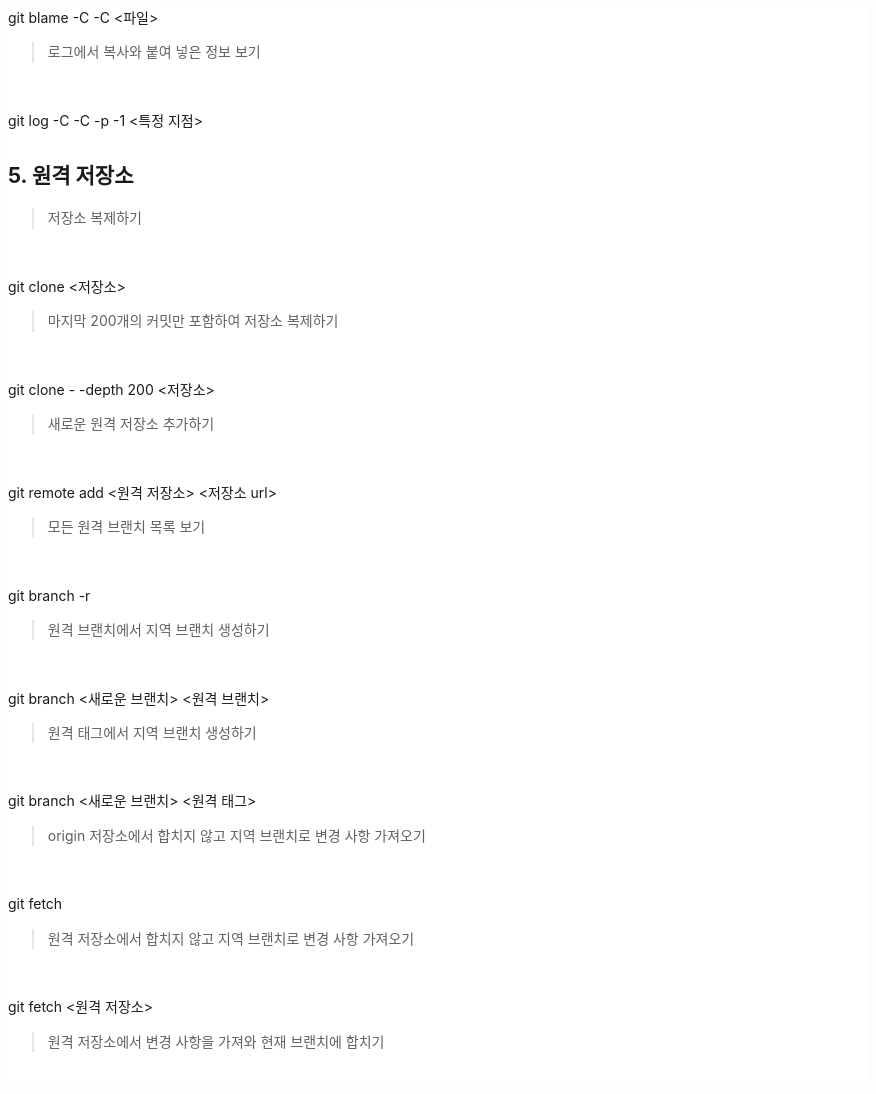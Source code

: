 git blame -C -C <파일>
<br>

>로그에서 복사와 붙여 넣은 정보 보기
<br>

git log -C -C -p -1 <특정 지점>
<br>

## 5. 원격 저장소
>저장소 복제하기
<br>

git clone <저장소>
<br>

>마지막 200개의 커밋만 포함하여 저장소 복제하기
<br>

git clone - -depth 200 <저장소>
<br>

>새로운 원격 저장소 추가하기
<br>

git remote add <원격 저장소> <저장소 url>
<br>

>모든 원격 브랜치 목록 보기
<br>

git branch -r
<br>

>원격 브랜치에서 지역 브랜치 생성하기
<br>

git branch <새로운 브랜치> <원격 브랜치>
<br>

>원격 태그에서 지역 브랜치 생성하기
<br>

git branch <새로운 브랜치> <원격 태그>
<br>

>origin 저장소에서 합치지 않고 지역 브랜치로 변경 사항 가져오기
<br>

git fetch
<br>

>원격 저장소에서 합치지 않고 지역 브랜치로 변경 사항 가져오기
<br>

git fetch <원격 저장소>
<br>

>원격 저장소에서 변경 사항을 가져와 현재 브랜치에 합치기
<br>
